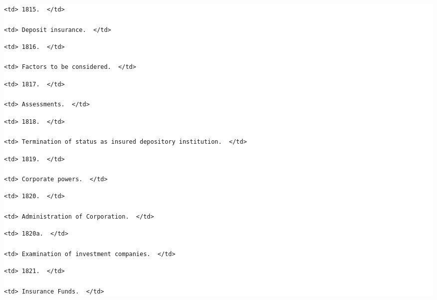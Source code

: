   </tr>

  <tr>

    <td> 1815.  </td>

    <td> Deposit insurance.  </td>

  </tr>

  <tr>

    <td> 1816.  </td>

    <td> Factors to be considered.  </td>

  </tr>

  <tr>

    <td> 1817.  </td>

    <td> Assessments.  </td>

  </tr>

  <tr>

    <td> 1818.  </td>

    <td> Termination of status as insured depository institution.  </td>

  </tr>

  <tr>

    <td> 1819.  </td>

    <td> Corporate powers.  </td>

  </tr>

  <tr>

    <td> 1820.  </td>

    <td> Administration of Corporation.  </td>

  </tr>

  <tr>

    <td> 1820a.  </td>

    <td> Examination of investment companies.  </td>

  </tr>

  <tr>

    <td> 1821.  </td>

    <td> Insurance Funds.  </td>

  </tr>
